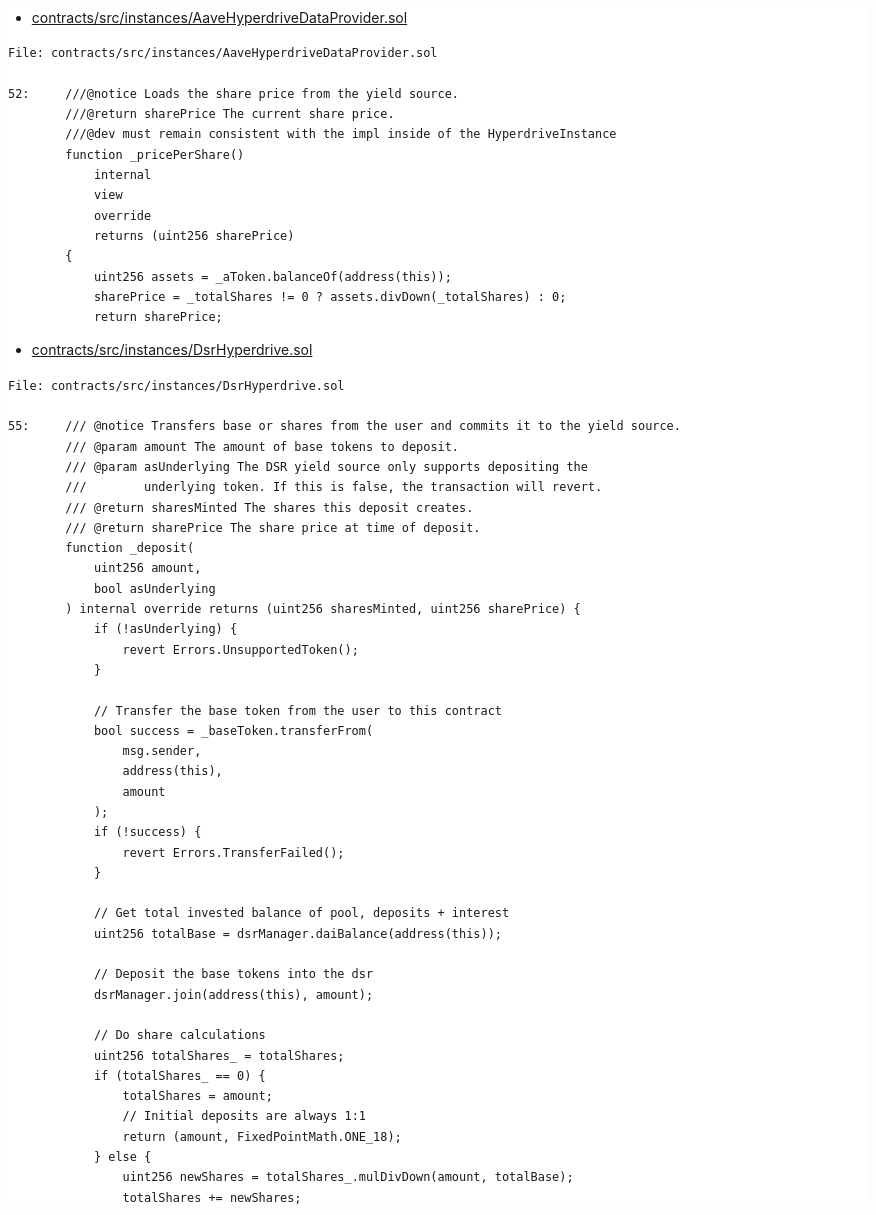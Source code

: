 - [contracts/src/instances/AaveHyperdriveDataProvider.sol](https://github.com/Certora/element-fi-hyperdrive/blob/main/contracts/src/instances/AaveHyperdriveDataProvider.sol)

```solidity
File: contracts/src/instances/AaveHyperdriveDataProvider.sol

52:     ///@notice Loads the share price from the yield source.
        ///@return sharePrice The current share price.
        ///@dev must remain consistent with the impl inside of the HyperdriveInstance
        function _pricePerShare()
            internal
            view
            override
            returns (uint256 sharePrice)
        {
            uint256 assets = _aToken.balanceOf(address(this));
            sharePrice = _totalShares != 0 ? assets.divDown(_totalShares) : 0;
            return sharePrice;
```

- [contracts/src/instances/DsrHyperdrive.sol](https://github.com/Certora/element-fi-hyperdrive/blob/main/contracts/src/instances/DsrHyperdrive.sol)

```solidity
File: contracts/src/instances/DsrHyperdrive.sol

55:     /// @notice Transfers base or shares from the user and commits it to the yield source.
        /// @param amount The amount of base tokens to deposit.
        /// @param asUnderlying The DSR yield source only supports depositing the
        ///        underlying token. If this is false, the transaction will revert.
        /// @return sharesMinted The shares this deposit creates.
        /// @return sharePrice The share price at time of deposit.
        function _deposit(
            uint256 amount,
            bool asUnderlying
        ) internal override returns (uint256 sharesMinted, uint256 sharePrice) {
            if (!asUnderlying) {
                revert Errors.UnsupportedToken();
            }
    
            // Transfer the base token from the user to this contract
            bool success = _baseToken.transferFrom(
                msg.sender,
                address(this),
                amount
            );
            if (!success) {
                revert Errors.TransferFailed();
            }
    
            // Get total invested balance of pool, deposits + interest
            uint256 totalBase = dsrManager.daiBalance(address(this));
    
            // Deposit the base tokens into the dsr
            dsrManager.join(address(this), amount);
    
            // Do share calculations
            uint256 totalShares_ = totalShares;
            if (totalShares_ == 0) {
                totalShares = amount;
                // Initial deposits are always 1:1
                return (amount, FixedPointMath.ONE_18);
            } else {
                uint256 newShares = totalShares_.mulDivDown(amount, totalBase);
                totalShares += newShares;
```